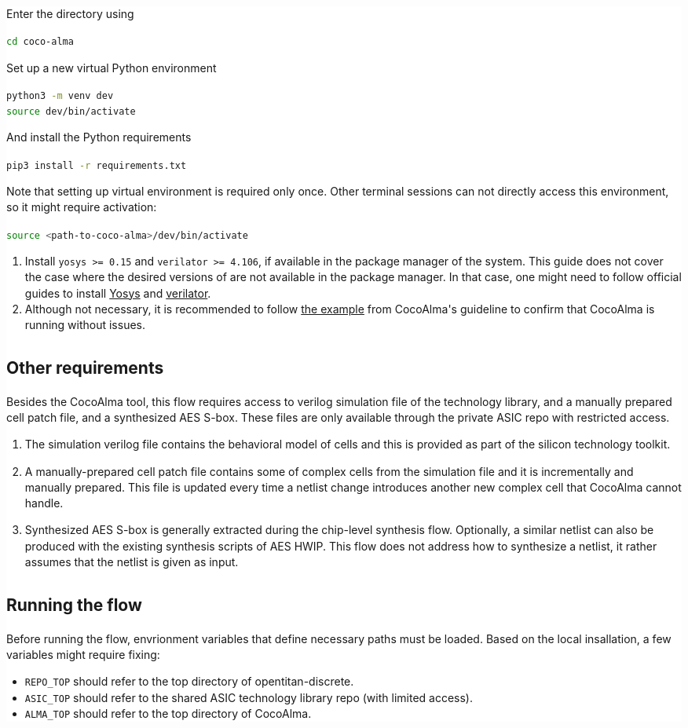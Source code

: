    Enter the directory using
   ```sh
   cd coco-alma
   ```
   Set up a new virtual Python environment
   ```sh
   python3 -m venv dev
   source dev/bin/activate
   ```
   And install the Python requirements
   ```sh
   pip3 install -r requirements.txt
   ```
   Note that setting up virtual environment is required only once.
   Other terminal sessions can not directly access this environment, so it might require activation:
   ```sh
   source <path-to-coco-alma>/dev/bin/activate
   ```
1. Install `yosys >= 0.15` and `verilator >= 4.106`, if available in the package manager of the system.
   This guide does not cover the case where the desired versions of  are not available in the package manager.
   In that case, one might need to follow official guides to install [Yosys](https://github.com/YosysHQ/Yosys) and [verilator](https://www.veripool.org/projects/verilator/wiki/Installing).
1. Although not necessary, it is recommended to follow [the example](https://github.com/IAIK/coco-alma/blob/master/readme.md#example) from CocoAlma's guideline to confirm that CocoAlma is running without issues.

## Other requirements

Besides the CocoAlma tool, this flow requires access to verilog simulation file of the technology library, and a manually prepared cell patch file, and a synthesized AES S-box.
These files are only available through the private ASIC repo with restricted access.

   1. The simulation verilog file contains the behavioral model of cells and this is provided as part of the silicon technology toolkit.

   1. A manually-prepared cell patch file contains some of complex cells from the simulation file and it is incrementally and manually prepared.
   This file is updated every time a netlist change introduces another new complex cell that CocoAlma cannot handle.

   1. Synthesized AES S-box is generally extracted during the chip-level synthesis flow.
Optionally, a similar netlist can also be produced with the existing synthesis scripts of AES HWIP.
This flow does not address how to synthesize a netlist, it rather assumes that the netlist is given as input.

## Running the flow

Before running the flow, envrionment variables that define necessary paths must be loaded.
Based on the local insallation, a few variables might require fixing:
  * `REPO_TOP` should refer to the top directory of opentitan-discrete.
  * `ASIC_TOP` should refer to the shared ASIC technology library repo (with limited access).
  * `ALMA_TOP` should refer to the top directory of CocoAlma.
